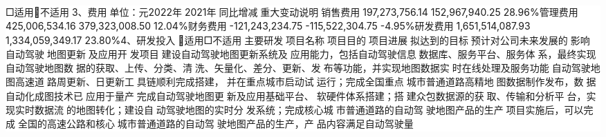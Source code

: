 □适用不适用
3、费用
单位：元2022年
2021年
同比增减
重大变动说明
销售费用
197,273,756.14
152,967,940.25
28.96%管理费用
425,006,534.16
379,323,008.50
12.04%财务费用
-121,243,234.75
-115,522,304.75
-4.95%研发费用
1,651,514,087.93
1,334,059,349.17
23.80%4、研发投入
适用□不适用
主要研发
项目名称
项目目的
项目进展
拟达到的目标
预计对公司未来发展的
影响
自动驾驶
地图更新
及应用开
发项目
建设自动驾驶地图更新系统及
应用能力，包括自动驾驶信息
数据库、服务平台、服务体
系，最终实现自动驾驶地图数
据的获取、上传、分类、清
洗、矢量化、差分、更新、发
布等功能，并实现地图数据实
时在线处理及服务功能
自动驾驶地图高速道
路周更新、日更新工
具链顺利完成搭建，
并在重点城市启动试
运行；完成全国重点
城市普通道路高精地
图数据制作发布，数
据自动化成图技术已
应用于量产
完成自动驾驶地图更
新及应用基础平台、
软硬件体系搭建；搭
建众包数据源的获
取、传输和分析平
台，实现实时数据流
的地图转化；建设自
动驾驶地图的实时分
发系统；完成核心城
市普通道路的自动驾
驶地图产品的生产
项目实施后，可以完成
全国的高速公路和核心
城市普通道路的自动驾
驶地图产品的生产，产
品内容满足自动驾驶量